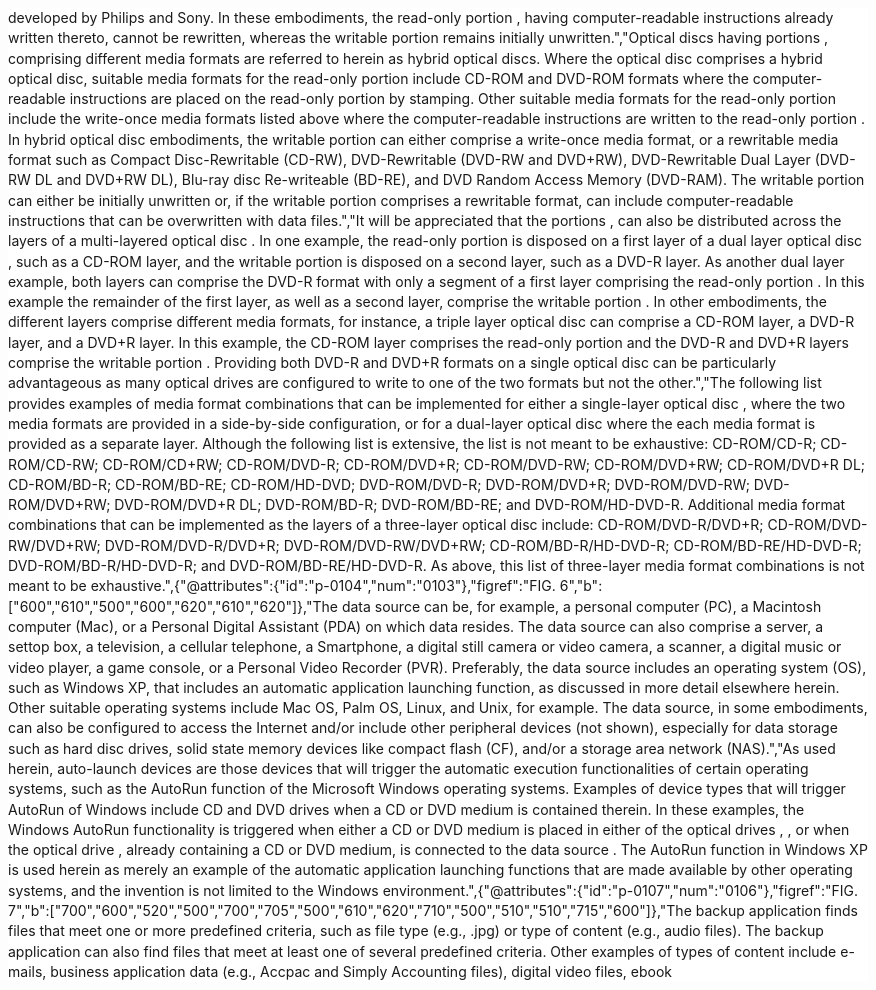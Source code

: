 developed by Philips and Sony. In these embodiments, the read-only portion , having computer-readable instructions already written thereto, cannot be rewritten, whereas the writable portion  remains initially unwritten.","Optical discs  having portions ,  comprising different media formats are referred to herein as hybrid optical discs. Where the optical disc  comprises a hybrid optical disc, suitable media formats for the read-only portion  include CD-ROM and DVD-ROM formats where the computer-readable instructions are placed on the read-only portion  by stamping. Other suitable media formats for the read-only portion  include the write-once media formats listed above where the computer-readable instructions are written to the read-only portion . In hybrid optical disc embodiments, the writable portion  can either comprise a write-once media format, or a rewritable media format such as Compact Disc-Rewritable (CD-RW), DVD-Rewritable (DVD-RW and DVD+RW), DVD-Rewritable Dual Layer (DVD-RW DL and DVD+RW DL), Blu-ray disc Re-writeable (BD-RE), and DVD Random Access Memory (DVD-RAM). The writable portion  can either be initially unwritten or, if the writable portion  comprises a rewritable format, can include computer-readable instructions that can be overwritten with data files.","It will be appreciated that the portions ,  can also be distributed across the layers of a multi-layered optical disc . In one example, the read-only portion  is disposed on a first layer of a dual layer optical disc , such as a CD-ROM layer, and the writable portion  is disposed on a second layer, such as a DVD-R layer. As another dual layer example, both layers can comprise the DVD-R format with only a segment of a first layer comprising the read-only portion . In this example the remainder of the first layer, as well as a second layer, comprise the writable portion . In other embodiments, the different layers comprise different media formats, for instance, a triple layer optical disc  can comprise a CD-ROM layer, a DVD-R layer, and a DVD+R layer. In this example, the CD-ROM layer comprises the read-only portion  and the DVD-R and DVD+R layers comprise the writable portion . Providing both DVD-R and DVD+R formats on a single optical disc  can be particularly advantageous as many optical drives are configured to write to one of the two formats but not the other.","The following list provides examples of media format combinations that can be implemented for either a single-layer optical disc , where the two media formats are provided in a side-by-side configuration, or for a dual-layer optical disc  where the each media format is provided as a separate layer. Although the following list is extensive, the list is not meant to be exhaustive: CD-ROM\/CD-R; CD-ROM\/CD-RW; CD-ROM\/CD+RW; CD-ROM\/DVD-R; CD-ROM\/DVD+R; CD-ROM\/DVD-RW; CD-ROM\/DVD+RW; CD-ROM\/DVD+R DL; CD-ROM\/BD-R; CD-ROM\/BD-RE; CD-ROM\/HD-DVD; DVD-ROM\/DVD-R; DVD-ROM\/DVD+R; DVD-ROM\/DVD-RW; DVD-ROM\/DVD+RW; DVD-ROM\/DVD+R DL; DVD-ROM\/BD-R; DVD-ROM\/BD-RE; and DVD-ROM\/HD-DVD-R. Additional media format combinations that can be implemented as the layers of a three-layer optical disc  include: CD-ROM\/DVD-R\/DVD+R; CD-ROM\/DVD-RW\/DVD+RW; DVD-ROM\/DVD-R\/DVD+R; DVD-ROM\/DVD-RW\/DVD+RW; CD-ROM\/BD-R\/HD-DVD-R; CD-ROM\/BD-RE\/HD-DVD-R; DVD-ROM\/BD-R\/HD-DVD-R; and DVD-ROM\/BD-RE\/HD-DVD-R. As above, this list of three-layer media format combinations is not meant to be exhaustive.",{"@attributes":{"id":"p-0104","num":"0103"},"figref":"FIG. 6","b":["600","610","500","600","620","610","620"]},"The data source  can be, for example, a personal computer (PC), a Macintosh computer (Mac), or a Personal Digital Assistant (PDA) on which data resides. The data source  can also comprise a server, a settop box, a television, a cellular telephone, a Smartphone, a digital still camera or video camera, a scanner, a digital music or video player, a game console, or a Personal Video Recorder (PVR). Preferably, the data source  includes an operating system (OS), such as Windows XP, that includes an automatic application launching function, as discussed in more detail elsewhere herein. Other suitable operating systems include Mac OS, Palm OS, Linux, and Unix, for example. The data source, in some embodiments, can also be configured to access the Internet and\/or include other peripheral devices (not shown), especially for data storage such as hard disc drives, solid state memory devices like compact flash (CF), and\/or a storage area network (NAS).","As used herein, auto-launch devices are those devices that will trigger the automatic execution functionalities of certain operating systems, such as the AutoRun function of the Microsoft Windows operating systems. Examples of device types that will trigger AutoRun of Windows include CD and DVD drives when a CD or DVD medium is contained therein. In these examples, the Windows AutoRun functionality is triggered when either a CD or DVD medium is placed in either of the optical drives , , or when the optical drive , already containing a CD or DVD medium, is connected to the data source . The AutoRun function in Windows XP is used herein as merely an example of the automatic application launching functions that are made available by other operating systems, and the invention is not limited to the Windows environment.",{"@attributes":{"id":"p-0107","num":"0106"},"figref":"FIG. 7","b":["700","600","520","500","700","705","500","610","620","710","500","510","510","715","600"]},"The backup application finds  files that meet one or more predefined criteria, such as file type (e.g., .jpg) or type of content (e.g., audio files). The backup application can also find  files that meet at least one of several predefined criteria. Other examples of types of content include e-mails, business application data (e.g., Accpac and Simply Accounting files), digital video files, ebook